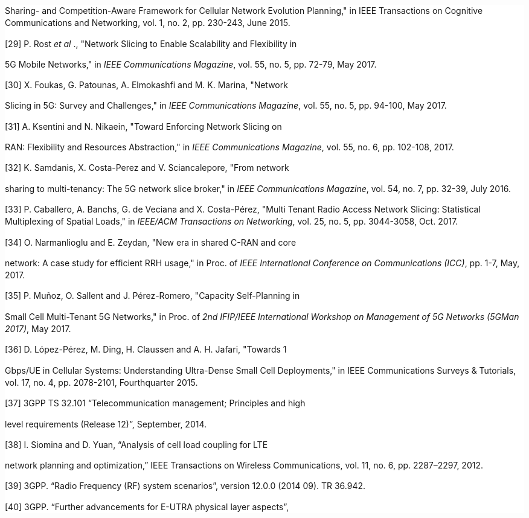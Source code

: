 Sharing- and Competition-Aware Framework for Cellular Network
Evolution Planning," in IEEE Transactions on Cognitive
Communications and Networking, vol. 1, no. 2, pp. 230-243, June 2015.

[29] P. Rost _et al_ ., "Network Slicing to Enable Scalability and Flexibility in

5G Mobile Networks," in _IEEE Communications Magazine_, vol. 55, no.
5, pp. 72-79, May 2017.

[30] X. Foukas, G. Patounas, A. Elmokashfi and M. K. Marina, "Network

Slicing in 5G: Survey and Challenges," in _IEEE Communications_
_Magazine_, vol. 55, no. 5, pp. 94-100, May 2017.

[31] A. Ksentini and N. Nikaein, "Toward Enforcing Network Slicing on

RAN: Flexibility and Resources Abstraction," in _IEEE Communications_
_Magazine_, vol. 55, no. 6, pp. 102-108, 2017.

[32] K. Samdanis, X. Costa-Perez and V. Sciancalepore, "From network

sharing to multi-tenancy: The 5G network slice broker," in _IEEE_
_Communications Magazine_, vol. 54, no. 7, pp. 32-39, July 2016.

[33] P. Caballero, A. Banchs, G. de Veciana and X. Costa-Pérez, "Multi
Tenant Radio Access Network Slicing: Statistical Multiplexing of
Spatial Loads," in _IEEE/ACM Transactions on Networking_, vol. 25, no.
5, pp. 3044-3058, Oct. 2017.

[34] O. Narmanlioglu and E. Zeydan, "New era in shared C-RAN and core

network: A case study for efficient RRH usage," in Proc. of _IEEE_
_International Conference on Communications (ICC)_, pp. 1-7, May,
2017.

[35] P. Muñoz, O. Sallent and J. Pérez-Romero, "Capacity Self-Planning in

Small Cell Multi-Tenant 5G Networks," in Proc. of _2nd IFIP/IEEE_
_International Workshop on Management of 5G Networks (5GMan_
_2017)_, May 2017.

[36] D. López-Pérez, M. Ding, H. Claussen and A. H. Jafari, "Towards 1

Gbps/UE in Cellular Systems: Understanding Ultra-Dense Small Cell
Deployments," in IEEE Communications Surveys & Tutorials, vol. 17,
no. 4, pp. 2078-2101, Fourthquarter 2015.

[37] 3GPP TS 32.101 “Telecommunication management; Principles and high

level requirements (Release 12)”, September, 2014.

[38] I. Siomina and D. Yuan, “Analysis of cell load coupling for LTE

network planning and optimization,” IEEE Transactions on Wireless
Communications, vol. 11, no. 6, pp. 2287–2297, 2012.

[39] 3GPP. “Radio Frequency (RF) system scenarios”, version 12.0.0 (2014
09). TR 36.942.

[40] 3GPP. “Further advancements for E-UTRA physical layer aspects”,
